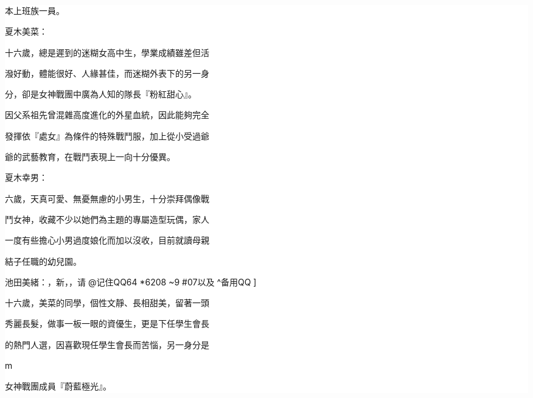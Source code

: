 本上班族一員。





夏木美菜：



十六歲，總是遲到的迷糊女高中生，學業成績雖差但活



潑好動，體能很好、人緣甚佳，而迷糊外表下的另一身



分，卻是女神戰團中廣為人知的隊長『粉紅甜心』。



因父系祖先曾混雜高度進化的外星血統，因此能夠完全



發揮依『處女』為條件的特殊戰鬥服，加上從小受過爺 



爺的武藝教育，在戰鬥表現上一向十分優異。





夏木幸男：



六歲，天真可愛、無憂無慮的小男生，十分崇拜偶像戰



鬥女神，收藏不少以她們為主題的專屬造型玩偶，家人



一度有些擔心小男過度娘化而加以沒收，目前就讀母親



結子任職的幼兒園。



池田美緒：，新，，请 @记住QQ64 *6208 ~9 #07以及 ^备用QQ ]



十六歲，美菜的同學，個性文靜、長相甜美，留著一頭



秀麗長髮，做事一板一眼的資優生，更是下任學生會長



的熱門人選，因喜歡現任學生會長而苦惱，另一身分是

m



女神戰團成員『蔚藍極光』。

